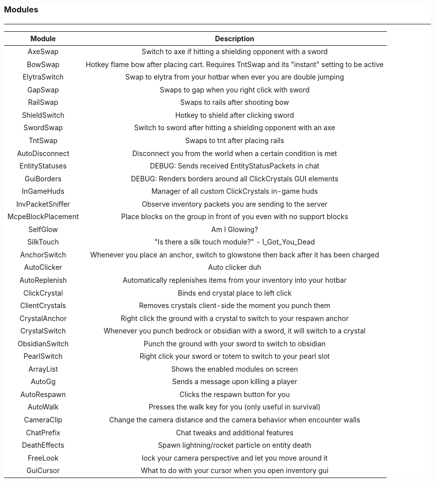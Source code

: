 ### Modules

-----------------------------------------

|     **Module**     |                                                **Description**                                                |
|:------------------:|:-------------------------------------------------------------------------------------------------------------:|
|      AxeSwap       |                          Switch to axe if hitting a shielding opponent with a sword                           |
|      BowSwap       |         Hotkey flame bow after placing cart. Requires TntSwap and its "instant" setting to be active          |
|    ElytraSwitch    |                       Swap to elytra from your hotbar when ever you are double jumping                        |
|      GapSwap       |                                 Swaps to gap when you right click with sword                                  |
|      RailSwap      |                                       Swaps to rails after shooting bow                                       |
|    ShieldSwitch    |                                     Hotkey to shield after clicking sword                                     |
|     SwordSwap      |                        Switch to sword after hitting a shielding opponent with an axe                         |
|      TntSwap       |                                       Swaps to tnt after placing rails                                        |
|   AutoDisconnect   |                         Disconnect you from the world when a certain condition is met                         |
|   EntityStatuses   |                               DEBUG: Sends received EntityStatusPackets in chat                               |
|     GuiBorders     |                         DEBUG: Renders borders around all ClickCrystals GUI elements                          |
|     InGameHuds     |                               Manager of all custom ClickCrystals in-game huds                                |
|  InvPacketSniffer  |                            Observe inventory packets you are sending to the server                            |
| McpeBlockPlacement |                     Place blocks on the group in front of you even with no support blocks                     |
|      SelfGlow      |                                                 Am I Glowing?                                                 |
|     SilkTouch      |                               "Is there a silk touch module?" - I_Got_You_Dead                                |
|    AnchorSwitch    |             Whenever you place an anchor, switch to glowstone then back after it has been charged             |
|    AutoClicker     |                                               Auto clicker duh                                                |
|   AutoReplenish    |                     Automatically replenishes items from your inventory into your hotbar                      |
|    ClickCrystal    |                                     Binds end crystal place to left click                                     |
|   ClientCrystals   |                            Removes crystals client-side the moment you punch them                             |
|   CrystalAnchor    |                    Right click the ground with a crystal to switch to your respawn anchor                     |
|   CrystalSwitch    |               Whenever you punch bedrock or obsidian with a sword, it will switch to a crystal                |
|   ObsidianSwitch   |                            Punch the ground with your sword to switch to obsidian                             |
|    PearlSwitch     |                         Right click your sword or totem to switch to your pearl slot                          |
|     ArrayList      |                                      Shows the enabled modules on screen                                      |
|       AutoGg       |                                     Sends a message upon killing a player                                     |
|    AutoRespawn     |                                       Clicks the respawn button for you                                       |
|      AutoWalk      |                            Presses the walk key for you (only useful in survival)                             |
|     CameraClip     |                    Change the camera distance and the camera behavior when encounter walls                    |
|     ChatPrefix     |                                      Chat tweaks and additional features                                      |
|    DeathEffects    |                                Spawn lightning/rocket particle on entity death                                |
|      FreeLook      |                            lock your camera perspective and let you move around it                            |
|     GuiCursor      |                            What to do with your cursor when you open inventory gui                            |
